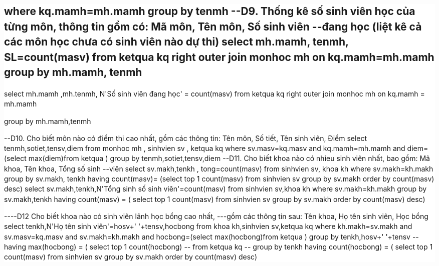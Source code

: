 where kq.mamh=mh.mamh
group by tenmh 
--D9. Thống kê số sinh viên học của từng môn, thông tin gồm có: Mã môn, Tên môn, Số sinh viên 
--đang học (liệt kê cả các môn học chưa có sinh viên nào dự thi)
select		mh.mamh, tenmh, SL=count(masv)
from		ketqua kq right outer join monhoc mh on kq.mamh=mh.mamh
group by	mh.mamh, tenmh
--------------
select	mh.mamh ,mh.tenmh, N'Số sinh viên đang học' = count(masv)
from	ketqua kq right outer join monhoc mh on kq.mamh = mh.mamh

group by	 mh.mamh,tenmh

--D10. Cho biết môn nào có điểm thi cao nhất, gồm các thông tin: Tên môn, Số tiết, Tên sinh viên, Điểm
select tenmh,sotiet,tensv,diem 
from monhoc mh , sinhvien sv , ketqua kq 
 where	sv.masv=kq.masv and 
		kq.mamh=mh.mamh and 
		diem=(select max(diem)from ketqua )
 group by tenmh,sotiet,tensv,diem
--D11. Cho biết khoa nào có nhieu sinh viên nhất, bao gồm: Mã khoa, Tên khoa, Tổng số sinh 
--viên
select		sv.makh,tenkh , tong=count(masv)
from		sinhvien sv, khoa kh
where		sv.makh=kh.makh
group by	sv.makh, tenkh
having		count(masv)= (select		top 1 count(masv)
							from		sinhvien sv
							group by	sv.makh
							order by	count(masv) desc)
select	sv.makh,tenkh,N'Tổng sinh số sinh viên'=count(masv)
from	sinhvien sv,khoa kh
where	sv.makh=kh.makh
group by sv.makh,tenkh
having	count(masv) = (	select	top 1 count(masv)
						from sinhvien sv
						group by sv.makh
						order by count(masv) desc)

----D12 Cho biết khoa nào có sinh viên lãnh học bổng cao nhất, 
---gồm các thông tin sau: Tên khoa, Họ tên sinh viên, Học bổng
select		tenkh,N'Họ tên sinh viên'=hosv+' '+tensv,hocbong
from		khoa kh,sinhvien sv,ketqua kq
where		kh.makh=sv.makh and
			sv.masv=kq.masv and
			sv.makh=kh.makh and
			hocbong=(select max(hocbong)from ketqua )
group by 	tenkh,hosv+' '+tensv
--having max(hocbong) = (	select top 1 count(hocbong)
					--	from ketqua kq
					--	group by tenkh
having	count(hocbong) = (	select	top 1 count(masv)
						from sinhvien sv
						group by sv.makh
						order by count(masv) desc)
						
